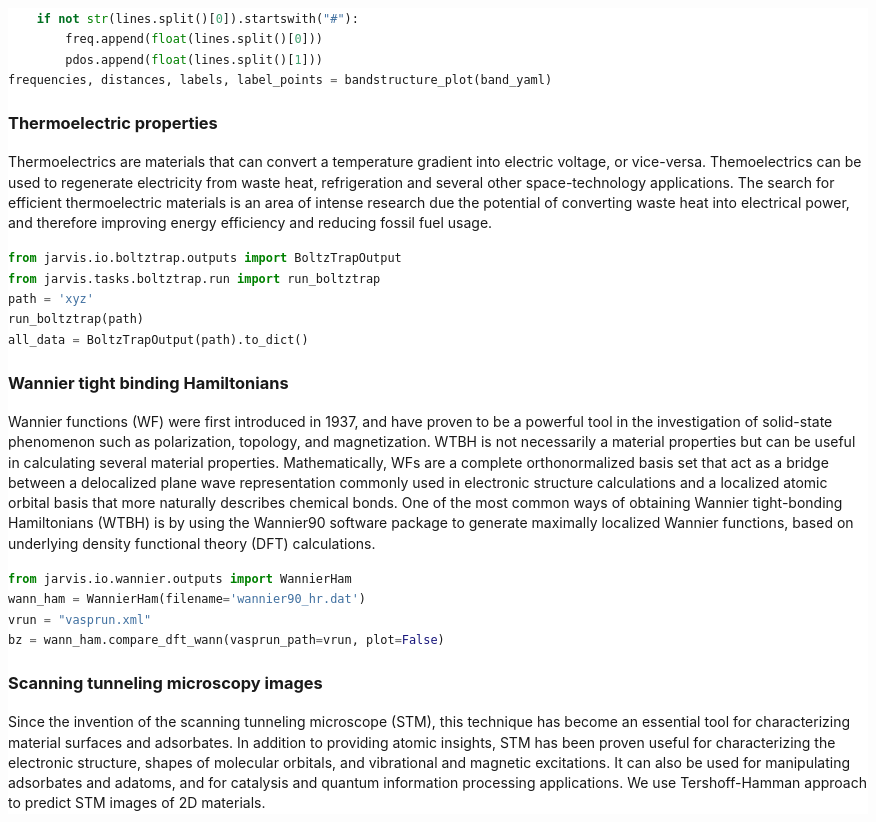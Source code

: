 ``` python hl_lines="3"
    if not str(lines.split()[0]).startswith("#"):
        freq.append(float(lines.split()[0]))
        pdos.append(float(lines.split()[1]))
frequencies, distances, labels, label_points = bandstructure_plot(band_yaml)


```


### Thermoelectric properties
Thermoelectrics are materials that can convert a temperature gradient into 
electric voltage, or vice-versa. Themoelectrics can be used to regenerate 
electricity from waste heat, refrigeration and several other space-technology 
applications. The search for efficient thermoelectric materials is an area of 
intense research due the potential of converting waste heat into 
electrical power, and therefore improving energy efficiency and reducing 
fossil fuel usage.


``` python hl_lines="3"
from jarvis.io.boltztrap.outputs import BoltzTrapOutput  
from jarvis.tasks.boltztrap.run import run_boltztrap
path = 'xyz'
run_boltztrap(path)
all_data = BoltzTrapOutput(path).to_dict()
```



### Wannier tight binding Hamiltonians
Wannier functions (WF) were first introduced in 1937, and have proven to be a 
powerful tool in the investigation of solid-state phenomenon such as polarization, 
topology, and magnetization. WTBH is not necessarily a material properties but 
can be useful in calculating several material properties. Mathematically, 
WFs are a complete orthonormalized basis set that act as a bridge between a 
delocalized plane wave representation commonly used in electronic structure 
calculations and a localized atomic orbital basis that more naturally describes 
chemical bonds. One of the most common ways of obtaining Wannier tight-bonding 
Hamiltonians (WTBH) is by using the Wannier90 software package to generate maximally 
localized Wannier functions, based on underlying density functional theory 
(DFT) calculations.

``` python hl_lines="3"
from jarvis.io.wannier.outputs import WannierHam
wann_ham = WannierHam(filename='wannier90_hr.dat')
vrun = "vasprun.xml"
bz = wann_ham.compare_dft_wann(vasprun_path=vrun, plot=False)
```

### Scanning tunneling microscopy images
Since the invention of the scanning tunneling microscope (STM), this technique 
has become an essential tool for characterizing material surfaces and adsorbates. 
In addition to providing atomic insights, STM has been proven useful for characterizing 
the electronic structure, shapes of molecular orbitals, and vibrational and magnetic
excitations. It can also be used for manipulating adsorbates and adatoms, and for catalysis 
and quantum information processing applications. We use Tershoff-Hamman approach to predict 
STM images of 2D materials.
